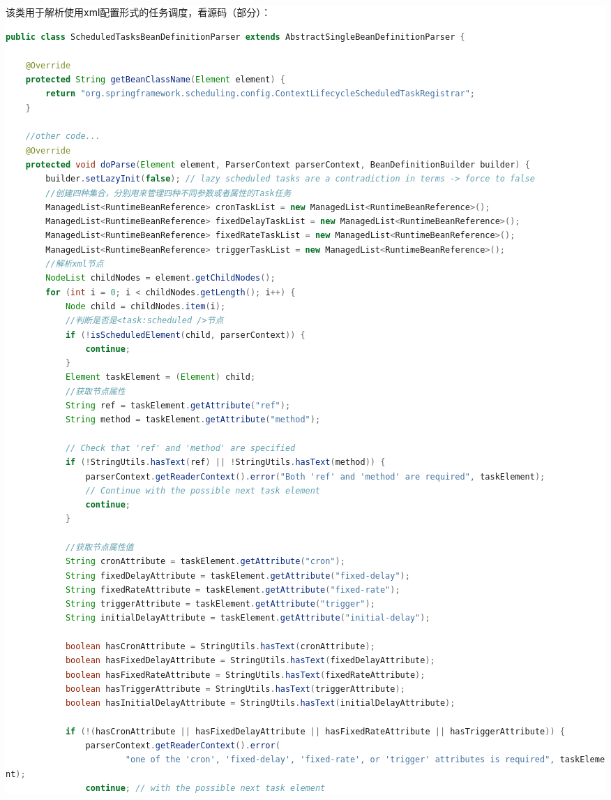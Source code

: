 该类用于解析使用xml配置形式的任务调度，看源码（部分）：

```java
public class ScheduledTasksBeanDefinitionParser extends AbstractSingleBeanDefinitionParser {
    
    @Override
	protected String getBeanClassName(Element element) {
		return "org.springframework.scheduling.config.ContextLifecycleScheduledTaskRegistrar";
	}
    
    //other code...
    @Override
	protected void doParse(Element element, ParserContext parserContext, BeanDefinitionBuilder builder) {
		builder.setLazyInit(false); // lazy scheduled tasks are a contradiction in terms -> force to false
        //创建四种集合，分别用来管理四种不同参数或者属性的Task任务
		ManagedList<RuntimeBeanReference> cronTaskList = new ManagedList<RuntimeBeanReference>();
		ManagedList<RuntimeBeanReference> fixedDelayTaskList = new ManagedList<RuntimeBeanReference>();
		ManagedList<RuntimeBeanReference> fixedRateTaskList = new ManagedList<RuntimeBeanReference>();
		ManagedList<RuntimeBeanReference> triggerTaskList = new ManagedList<RuntimeBeanReference>();
        //解析xml节点
		NodeList childNodes = element.getChildNodes();
		for (int i = 0; i < childNodes.getLength(); i++) {
			Node child = childNodes.item(i);
            //判断是否是<task:scheduled />节点
			if (!isScheduledElement(child, parserContext)) {
				continue;
			}
			Element taskElement = (Element) child;
            //获取节点属性
			String ref = taskElement.getAttribute("ref");
			String method = taskElement.getAttribute("method");

			// Check that 'ref' and 'method' are specified
			if (!StringUtils.hasText(ref) || !StringUtils.hasText(method)) {
				parserContext.getReaderContext().error("Both 'ref' and 'method' are required", taskElement);
				// Continue with the possible next task element
				continue;
			}

            //获取节点属性值
			String cronAttribute = taskElement.getAttribute("cron");
			String fixedDelayAttribute = taskElement.getAttribute("fixed-delay");
			String fixedRateAttribute = taskElement.getAttribute("fixed-rate");
			String triggerAttribute = taskElement.getAttribute("trigger");
			String initialDelayAttribute = taskElement.getAttribute("initial-delay");

			boolean hasCronAttribute = StringUtils.hasText(cronAttribute);
			boolean hasFixedDelayAttribute = StringUtils.hasText(fixedDelayAttribute);
			boolean hasFixedRateAttribute = StringUtils.hasText(fixedRateAttribute);
			boolean hasTriggerAttribute = StringUtils.hasText(triggerAttribute);
			boolean hasInitialDelayAttribute = StringUtils.hasText(initialDelayAttribute);

			if (!(hasCronAttribute || hasFixedDelayAttribute || hasFixedRateAttribute || hasTriggerAttribute)) {
				parserContext.getReaderContext().error(
						"one of the 'cron', 'fixed-delay', 'fixed-rate', or 'trigger' attributes is required", taskElement);
				continue; // with the possible next task element
```